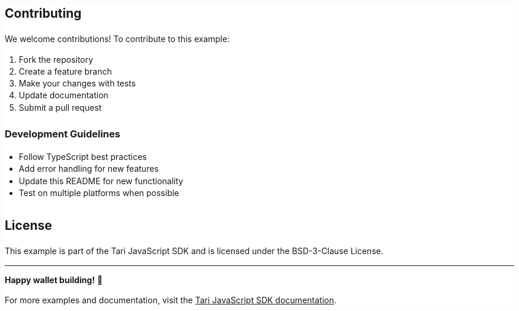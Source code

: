 ## Contributing

We welcome contributions! To contribute to this example:

1. Fork the repository
2. Create a feature branch
3. Make your changes with tests
4. Update documentation
5. Submit a pull request

### Development Guidelines

- Follow TypeScript best practices
- Add error handling for new features
- Update this README for new functionality
- Test on multiple platforms when possible

## License

This example is part of the Tari JavaScript SDK and is licensed under the BSD-3-Clause License.

---

**Happy wallet building!** 🚀

For more examples and documentation, visit the [Tari JavaScript SDK documentation](../../docs/).
